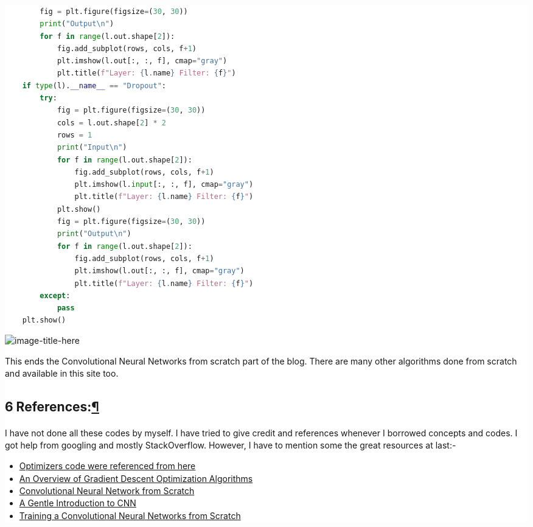 ```python
        fig = plt.figure(figsize=(30, 30))
        print("Output\n")
        for f in range(l.out.shape[2]):
            fig.add_subplot(rows, cols, f+1)                    
            plt.imshow(l.out[:, :, f], cmap="gray")
            plt.title(f"Layer: {l.name} Filter: {f}")
    if type(l).__name__ == "Dropout":
        try:
            fig = plt.figure(figsize=(30, 30))
            cols = l.out.shape[2] * 2
            rows = 1
            print("Input\n")
            for f in range(l.out.shape[2]):
                fig.add_subplot(rows, cols, f+1)                    
                plt.imshow(l.input[:, :, f], cmap="gray")
                plt.title(f"Layer: {l.name} Filter: {f}")
            plt.show()
            fig = plt.figure(figsize=(30, 30))
            print("Output\n")
            for f in range(l.out.shape[2]):
                fig.add_subplot(rows, cols, f+1)                    
                plt.imshow(l.out[:, :, f], cmap="gray")
                plt.title(f"Layer: {l.name} Filter: {f}")
        except:
            pass
    plt.show()
```

![image-title-here](https://q-viper.github.io/assets/wp-content/uploads/2020/06/visualize.png)

This ends the Convolutional Neural Networks from scratch part of the blog. There are many other algorithms done from scratch and available in this site too.

<div class="cell border-box-sizing text_cell rendered"><div class="prompt input_prompt">
</div><div class="inner_cell">
<div class="text_cell_render border-box-sizing rendered_html">
<h2 id="6-References:">6 References:<a class="anchor-link" href="#6-References:">&#182;</a></h2><p>I have not done all these codes by myself. I have tried to give credit and references whenever I borrowed concepts and codes. I got help from googling and mostly StackOverflow. However, I have to mention some the great resources at last:-</p>
<ul>
<li><a href="https://www.github.com/ShivamShrirao/dnn_from_scratch">Optimizers code were referenced from here</a></li>
<li><a href="https://ruder.io/optimizing-gradient-descent/index.html">An Overview of Gradient Descent Optimization Algorithms</a></li>
<li><a href="https://towardsdatascience.com/convolutional-neural-network-from-ground-up-c67bb41454e1">Convolutional Neural Network from Scratch</a></li>
<li><a href="https://sefiks.com/2017/11/03/a-gentle-introduction-to-convolutional-neural-networks/">A Gentle Introduction to CNN</a></li>
<li><a href="https://victorzhou.com/blog/intro-to-cnns-part-2/">Training a Convolutional Neural Networks from Scratch</a></li>
</ul>

